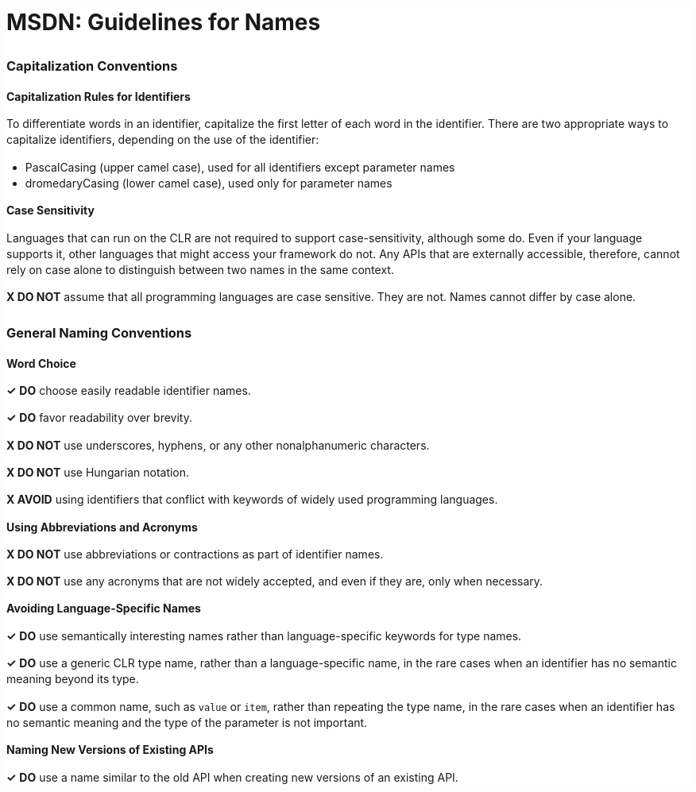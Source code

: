 # MSDN: Guidelines for Names

### Capitalization Conventions

**Capitalization Rules for Identifiers**

To differentiate words in an identifier, capitalize the first letter of each word in the identifier. There are two appropriate ways to capitalize identifiers, depending on the use of the identifier:

* PascalCasing \(upper camel case\), used for all identifiers except parameter names
* dromedaryCasing \(lower camel case\), used only for parameter names

**Case Sensitivity**

Languages that can run on the CLR are not required to support case-sensitivity, although some do. Even if your language supports it, other languages that might access your framework do not. Any APIs that are externally accessible, therefore, cannot rely on case alone to distinguish between two names in the same context.

**X DO NOT** assume that all programming languages are case sensitive. They are not. Names cannot differ by case alone.

### General Naming Conventions

**Word Choice**

**✓** **DO** choose easily readable identifier names.

**✓** **DO** favor readability over brevity.

**X DO NOT** use underscores, hyphens, or any other nonalphanumeric characters.

**X DO NOT** use Hungarian notation.

**X AVOID** using identifiers that conflict with keywords of widely used programming languages.

**Using Abbreviations and Acronyms**

**X DO NOT** use abbreviations or contractions as part of identifier names.

**X DO NOT** use any acronyms that are not widely accepted, and even if they are, only when necessary.

**Avoiding Language-Specific Names**

**✓** **DO** use semantically interesting names rather than language-specific keywords for type names.

**✓** **DO** use a generic CLR type name, rather than a language-specific name, in the rare cases when an identifier has no semantic meaning beyond its type.

 **✓** **DO** use a common name, such as `value` or `item`, rather than repeating the type name, in the rare cases when an identifier has no semantic meaning and the type of the parameter is not important.

**Naming New Versions of Existing APIs**

**✓** **DO** use a name similar to the old API when creating new versions of an existing API.
